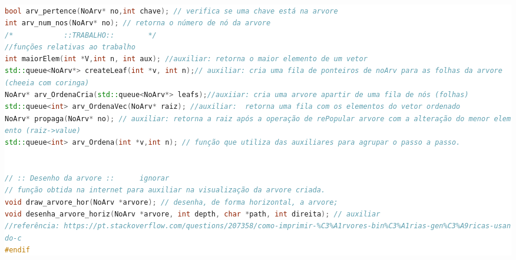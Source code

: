 ```c++
bool arv_pertence(NoArv* no,int chave); // verifica se uma chave está na arvore
int arv_num_nos(NoArv* no); // retorna o número de nó da arvore
/*            ::TRABALHO::        */
//funções relativas ao trabalho
int maiorElem(int *V,int n, int aux); //auxiliar: retorna o maior elemento de um vetor
std::queue<NoArv*> createLeaf(int *v, int n);// auxiliar: cria uma fila de ponteiros de noArv para as folhas da arvore (cheeia com coringa)
NoArv* arv_OrdenaCria(std::queue<NoArv*> leafs);//auxiiar: cria uma arvore apartir de uma fila de nós (folhas)
std::queue<int> arv_OrdenaVec(NoArv* raiz); //auxiliar:  retorna uma fila com os elementos do vetor ordenado
NoArv* propaga(NoArv* no); // auxiliar: retorna a raiz após a operação de rePopular arvore com a alteração do menor elemento (raiz->value)
std::queue<int> arv_Ordena(int *v,int n); // função que utiliza das auxiliares para agrupar o passo a passo.


// :: Desenho da arvore ::      ignorar
// função obtida na internet para auxiliar na visualização da arvore criada.
void draw_arvore_hor(NoArv *arvore); // desenha, de forma horizontal, a arvore;
void desenha_arvore_horiz(NoArv *arvore, int depth, char *path, int direita); // auxiliar
//referência: https://pt.stackoverflow.com/questions/207358/como-imprimir-%C3%A1rvores-bin%C3%A1rias-gen%C3%A9ricas-usando-c  
#endif

```



